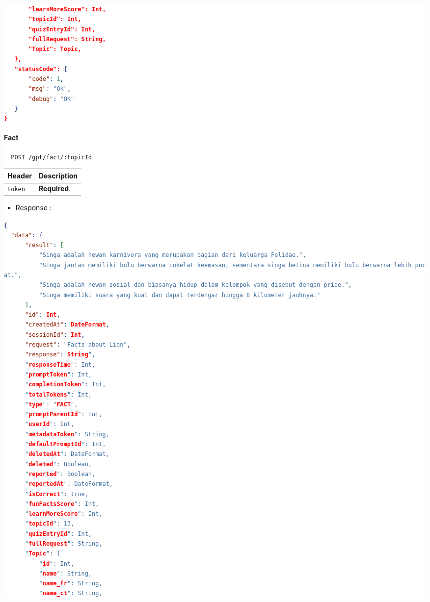  ```json
        "learnMoreScore": Int,
        "topicId": Int,
        "quizEntryId": Int,
        "fullRequest": String,
        "Topic": Topic,
    },
    "statusCode": {
        "code": 1,
        "msg": "Ok",
        "debug": "OK"
    }
}
 ```

#### Fact

```http
  POST /gpt/fact/:topicId
```
| Header | Description                       |
| :-------- | :-------------------------------- |
| `token`      | **Required**. |

  - Response :
  ```json
  {
    "data": {
        "result": [
            "Singa adalah hewan karnivora yang merupakan bagian dari keluarga Felidae.",
            "Singa jantan memiliki bulu berwarna cokelat keemasan, sementara singa betina memiliki bulu berwarna lebih pucat.",
            "Singa adalah hewan sosial dan biasanya hidup dalam kelompok yang disebut dengan pride.",
            "Singa memiliki suara yang kuat dan dapat terdengar hingga 8 kilometer jauhnya."
        ],
        "id": Int,
        "createdAt": DateFormat,
        "sessionId": Int,
        "request": "Facts about Lion",
        "response": String",
        "responseTime": Int,
        "promptToken": Int,
        "completionToken": Int,
        "totalTokens": Int,
        "type": "FACT",
        "promptParentId": Int,
        "userId": Int,
        "metadataToken": String,
        "defaultPromptId": Int,
        "deletedAt": DateFormat,
        "deleted": Boolean,
        "reported": Boolean,
        "reportedAt": DateFormat,
        "isCorrect": true,
        "funFactsScore": Int,
        "learnMoreScore": Int,
        "topicId": 13,
        "quizEntryId": Int,
        "fullRequest": String,
        "Topic": {
            "id": Int,
            "name": String,
            "name_fr": String,
            "name_ct": String,
  ```